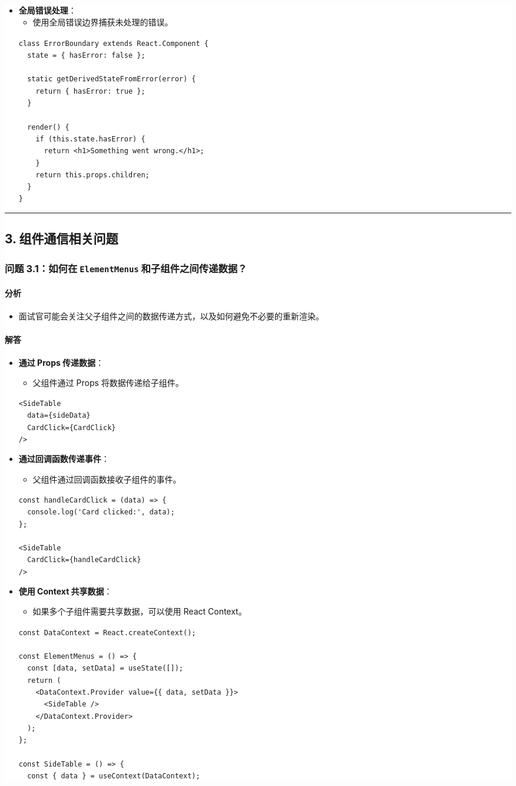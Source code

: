 - **全局错误处理**：
  - 使用全局错误边界捕获未处理的错误。
  ```tsx
  class ErrorBoundary extends React.Component {
    state = { hasError: false };

    static getDerivedStateFromError(error) {
      return { hasError: true };
    }

    render() {
      if (this.state.hasError) {
        return <h1>Something went wrong.</h1>;
      }
      return this.props.children;
    }
  }
  ```

---

## **3. 组件通信相关问题**

### **问题 3.1：如何在 `ElementMenus` 和子组件之间传递数据？**
#### **分析**
- 面试官可能会关注父子组件之间的数据传递方式，以及如何避免不必要的重新渲染。

#### **解答**
- **通过 Props 传递数据**：
  - 父组件通过 Props 将数据传递给子组件。
  ```tsx
  <SideTable
    data={sideData}
    CardClick={CardClick}
  />
  ```

- **通过回调函数传递事件**：
  - 父组件通过回调函数接收子组件的事件。
  ```tsx
  const handleCardClick = (data) => {
    console.log('Card clicked:', data);
  };

  <SideTable
    CardClick={handleCardClick}
  />
  ```

- **使用 Context 共享数据**：
  - 如果多个子组件需要共享数据，可以使用 React Context。
  ```tsx
  const DataContext = React.createContext();

  const ElementMenus = () => {
    const [data, setData] = useState([]);
    return (
      <DataContext.Provider value={{ data, setData }}>
        <SideTable />
      </DataContext.Provider>
    );
  };

  const SideTable = () => {
    const { data } = useContext(DataContext);
  ```